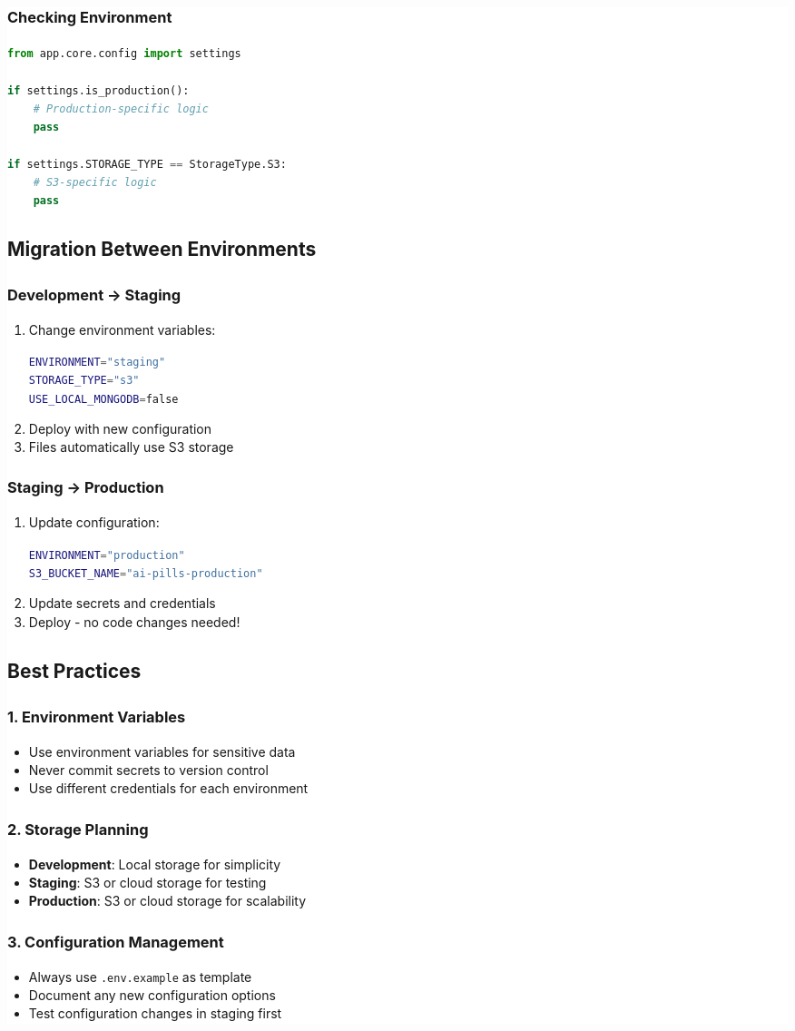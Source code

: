 ### Checking Environment
```python
from app.core.config import settings

if settings.is_production():
    # Production-specific logic
    pass

if settings.STORAGE_TYPE == StorageType.S3:
    # S3-specific logic
    pass
```

## Migration Between Environments

### Development → Staging
1. Change environment variables:
   ```bash
   ENVIRONMENT="staging"
   STORAGE_TYPE="s3"
   USE_LOCAL_MONGODB=false
   ```
2. Deploy with new configuration
3. Files automatically use S3 storage

### Staging → Production
1. Update configuration:
   ```bash
   ENVIRONMENT="production"
   S3_BUCKET_NAME="ai-pills-production"
   ```
2. Update secrets and credentials
3. Deploy - no code changes needed!

## Best Practices

### 1. Environment Variables
- Use environment variables for sensitive data
- Never commit secrets to version control
- Use different credentials for each environment

### 2. Storage Planning
- **Development**: Local storage for simplicity
- **Staging**: S3 or cloud storage for testing
- **Production**: S3 or cloud storage for scalability

### 3. Configuration Management
- Always use `.env.example` as template
- Document any new configuration options
- Test configuration changes in staging first
